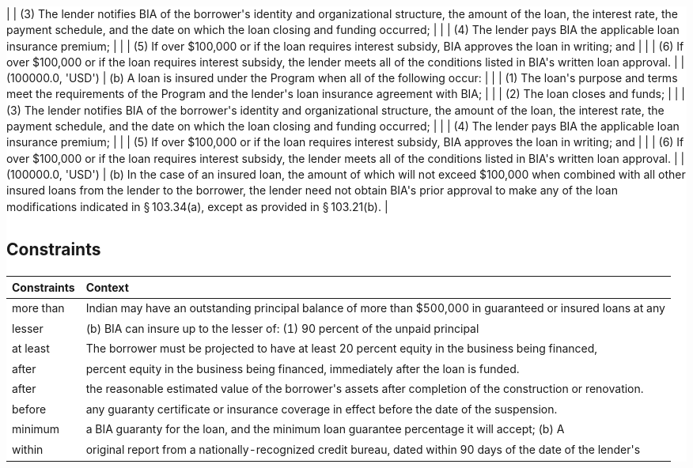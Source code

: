 |                   |               (3) The lender notifies BIA of the borrower's identity and organizational structure, the amount of the loan, the interest rate, the payment schedule, and the date on which the loan closing and funding occurred;                                                                                                      |
|                   |               (4) The lender pays BIA the applicable loan insurance premium;                                                                                                                                                                                                                                                          |
|                   |               (5) If over $100,000 or if the loan requires interest subsidy, BIA approves the loan in writing; and                                                                                                                                                                                                                    |
|                   |               (6) If over $100,000 or if the loan requires interest subsidy, the lender meets all of the conditions listed in BIA's written loan approval.                                                                                                                                                                            |
| (100000.0, 'USD') | (b) A loan is insured under the Program when all of the following occur:                                                                                                                                                                                                                                                              |
|                   |               (1) The loan's purpose and terms meet the requirements of the Program and the lender's loan insurance agreement with BIA;                                                                                                                                                                                               |
|                   |               (2) The loan closes and funds;                                                                                                                                                                                                                                                                                          |
|                   |               (3) The lender notifies BIA of the borrower's identity and organizational structure, the amount of the loan, the interest rate, the payment schedule, and the date on which the loan closing and funding occurred;                                                                                                      |
|                   |               (4) The lender pays BIA the applicable loan insurance premium;                                                                                                                                                                                                                                                          |
|                   |               (5) If over $100,000 or if the loan requires interest subsidy, BIA approves the loan in writing; and                                                                                                                                                                                                                    |
|                   |               (6) If over $100,000 or if the loan requires interest subsidy, the lender meets all of the conditions listed in BIA's written loan approval.                                                                                                                                                                            |
| (100000.0, 'USD') | (b) In the case of an insured loan, the amount of which will not exceed $100,000 when combined with all other insured loans from the lender to the borrower, the lender need not obtain BIA's prior approval to make any of the loan modifications indicated in &#167;&#8201;103.34(a), except as provided in &#167;&#8201;103.21(b). |


## Constraints

| Constraints   | Context                                                                                                                                            |
|:--------------|:---------------------------------------------------------------------------------------------------------------------------------------------------|
| more than     | Indian may have an outstanding principal balance of more than $500,000 in guaranteed or insured loans at any                                       |
| lesser        | (b) BIA can insure up to the  lesser of: (1) 90 percent of the unpaid principal                                                                    |
| at least      | The borrower must be projected to have  at least 20 percent equity in the business being financed,                                                 |
| after         | percent equity in the business being financed, immediately after  the loan is funded.                                                              |
| after         | the reasonable estimated value of the borrower's assets after  completion of the construction or renovation.                                       |
| before        | any guaranty certificate or insurance coverage in effect before  the date of the suspension.                                                       |
| minimum       | a BIA guaranty for the loan, and the minimum loan guarantee percentage it will accept; (b) A                                                       |
| within        | original report from a nationally-recognized credit bureau, dated within 90 days of the date of the lender's                                       |